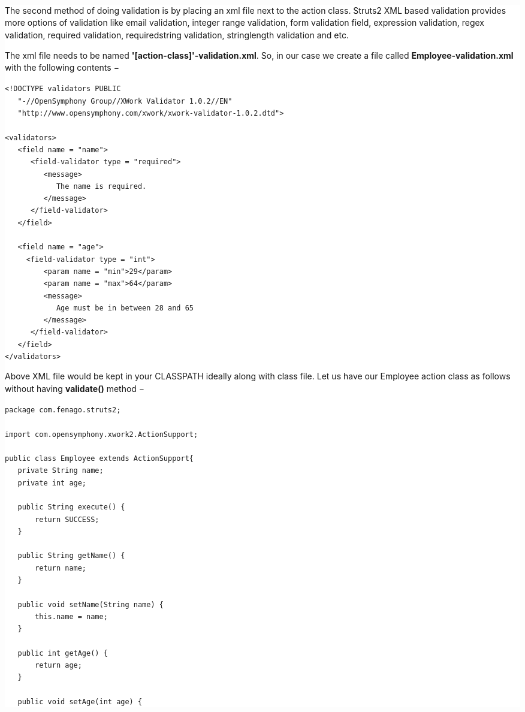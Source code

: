 The second method of doing validation is by placing an xml file next to
the action class. Struts2 XML based validation provides more options of
validation like email validation, integer range validation, form
validation field, expression validation, regex validation, required
validation, requiredstring validation, stringlength validation and etc.

The xml file needs to be named **\'\[action-class\]\'-validation.xml**.
So, in our case we create a file called **Employee-validation.xml** with
the following contents −

```
<!DOCTYPE validators PUBLIC 
   "-//OpenSymphony Group//XWork Validator 1.0.2//EN"
   "http://www.opensymphony.com/xwork/xwork-validator-1.0.2.dtd">

<validators>
   <field name = "name">
      <field-validator type = "required">
         <message>
            The name is required.
         </message>
      </field-validator>
   </field>

   <field name = "age">
     <field-validator type = "int">
         <param name = "min">29</param>
         <param name = "max">64</param>
         <message>
            Age must be in between 28 and 65
         </message>
      </field-validator>
   </field>
</validators>
```

Above XML file would be kept in your CLASSPATH ideally along with class
file. Let us have our Employee action class as follows without having
**validate()** method −

```
package com.fenago.struts2;

import com.opensymphony.xwork2.ActionSupport;

public class Employee extends ActionSupport{
   private String name;
   private int age;
   
   public String execute() {
       return SUCCESS;
   }
   
   public String getName() {
       return name;
   }
   
   public void setName(String name) {
       this.name = name;
   }
   
   public int getAge() {
       return age;
   }
   
   public void setAge(int age) {
```